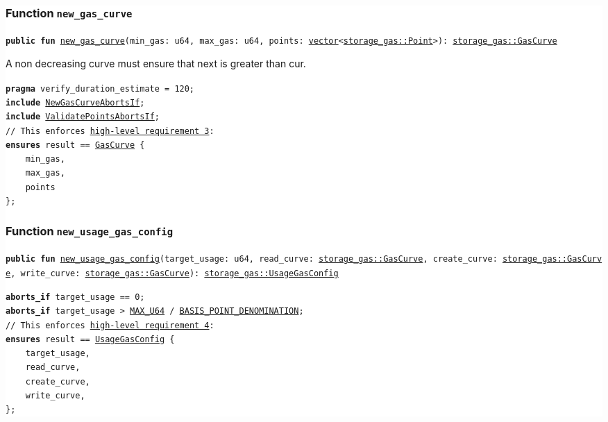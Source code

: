 

<a id="@Specification_16_new_gas_curve"></a>

### Function `new_gas_curve`


<pre><code><b>public</b> <b>fun</b> <a href="storage_gas.md#0x1_storage_gas_new_gas_curve">new_gas_curve</a>(min_gas: u64, max_gas: u64, points: <a href="../../move-stdlib/doc/vector.md#0x1_vector">vector</a>&lt;<a href="storage_gas.md#0x1_storage_gas_Point">storage_gas::Point</a>&gt;): <a href="storage_gas.md#0x1_storage_gas_GasCurve">storage_gas::GasCurve</a>
</code></pre>


A non decreasing curve must ensure that next is greater than cur.


<pre><code><b>pragma</b> verify_duration_estimate = 120;
<b>include</b> <a href="storage_gas.md#0x1_storage_gas_NewGasCurveAbortsIf">NewGasCurveAbortsIf</a>;
<b>include</b> <a href="storage_gas.md#0x1_storage_gas_ValidatePointsAbortsIf">ValidatePointsAbortsIf</a>;
// This enforces <a id="high-level-req-3" href="#high-level-req">high-level requirement 3</a>:
<b>ensures</b> result == <a href="storage_gas.md#0x1_storage_gas_GasCurve">GasCurve</a> {
    min_gas,
    max_gas,
    points
};
</code></pre>



<a id="@Specification_16_new_usage_gas_config"></a>

### Function `new_usage_gas_config`


<pre><code><b>public</b> <b>fun</b> <a href="storage_gas.md#0x1_storage_gas_new_usage_gas_config">new_usage_gas_config</a>(target_usage: u64, read_curve: <a href="storage_gas.md#0x1_storage_gas_GasCurve">storage_gas::GasCurve</a>, create_curve: <a href="storage_gas.md#0x1_storage_gas_GasCurve">storage_gas::GasCurve</a>, write_curve: <a href="storage_gas.md#0x1_storage_gas_GasCurve">storage_gas::GasCurve</a>): <a href="storage_gas.md#0x1_storage_gas_UsageGasConfig">storage_gas::UsageGasConfig</a>
</code></pre>




<pre><code><b>aborts_if</b> target_usage == 0;
<b>aborts_if</b> target_usage &gt; <a href="storage_gas.md#0x1_storage_gas_MAX_U64">MAX_U64</a> / <a href="storage_gas.md#0x1_storage_gas_BASIS_POINT_DENOMINATION">BASIS_POINT_DENOMINATION</a>;
// This enforces <a id="high-level-req-4" href="#high-level-req">high-level requirement 4</a>:
<b>ensures</b> result == <a href="storage_gas.md#0x1_storage_gas_UsageGasConfig">UsageGasConfig</a> {
    target_usage,
    read_curve,
    create_curve,
    write_curve,
};
</code></pre>
